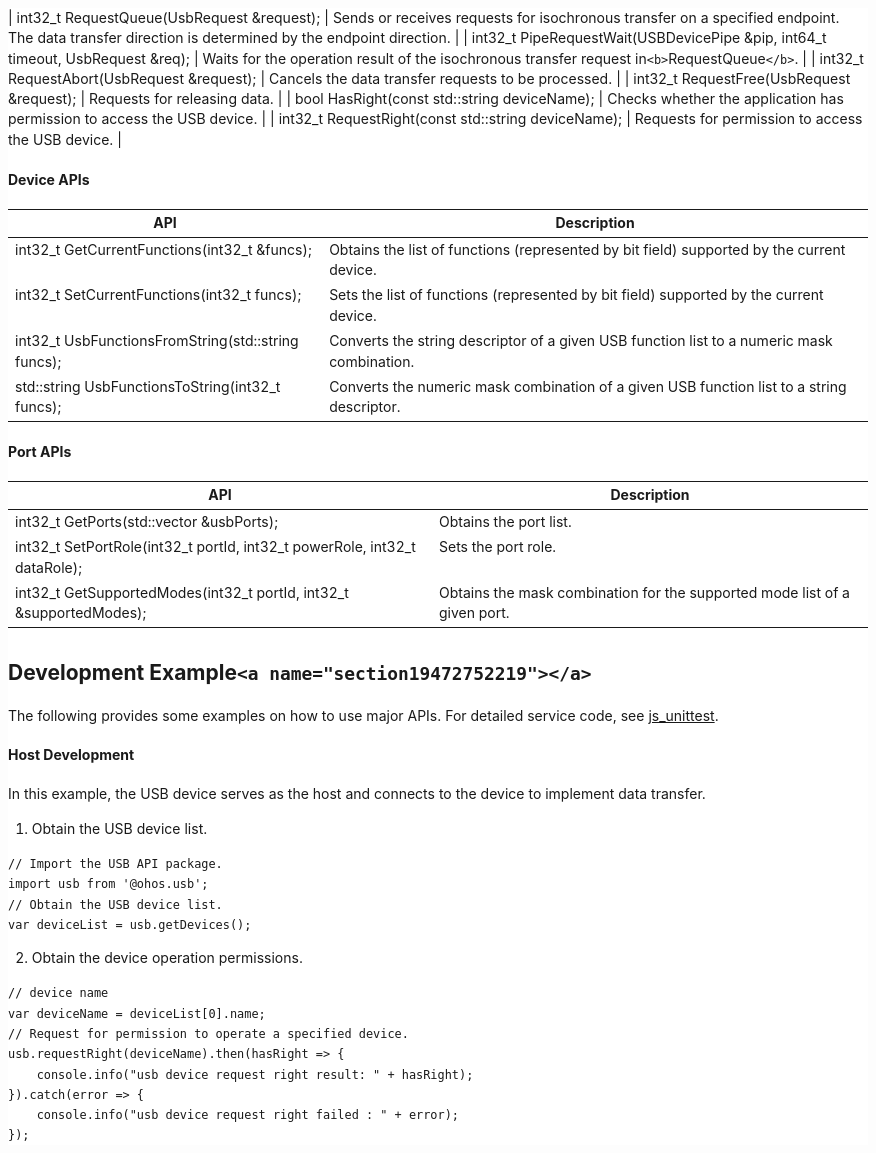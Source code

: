 | int32_t RequestQueue(UsbRequest &request);                                                                           | Sends or receives requests for isochronous transfer on a specified endpoint. The data transfer direction is determined by the endpoint direction.                                                                                                                                                                                                   |
| int32_t PipeRequestWait(USBDevicePipe &pip, int64_t timeout, UsbRequest &req);                                       | Waits for the operation result of the isochronous transfer request in`<b>`RequestQueue`</b>`.                                                                                                                                                                                                                                                   |
| int32_t RequestAbort(UsbRequest &request);                                                                           | Cancels the data transfer requests to be processed.                                                                                                                                                                                                                                                                                                 |
| int32_t RequestFree(UsbRequest &request);                                                                            | Requests for releasing data.                                                                                                                                                                                                                                                                                                                        |
| bool HasRight(const std::string deviceName);                                                                               | Checks whether the application has permission to access the USB device.                                                                                                                                                                                                                                                                             |
| int32_t RequestRight(const std::string deviceName);                                                                        | Requests for permission to access the USB device.                                                                                                                                                                                                                                                                                                   |

#### Device APIs

| **API**                                      | **Description**                                                                      |
| -------------------------------------------------- | ------------------------------------------------------------------------------------------ |
| int32_t GetCurrentFunctions(int32_t &funcs);      | Obtains the list of functions (represented by bit field) supported by the current device.  |
| int32_t SetCurrentFunctions(int32_t funcs);       | Sets the list of functions (represented by bit field) supported by the current device.     |
| int32_t UsbFunctionsFromString(std::string funcs); | Converts the string descriptor of a given USB function list to a numeric mask combination. |
| std::string UsbFunctionsToString(int32_t funcs);   | Converts the numeric mask combination of a given USB function list to a string descriptor. |

#### Port APIs

| **API**                                                             | **Description**                                                     |
| ------------------------------------------------------------------------- | ------------------------------------------------------------------------- |
| int32_t GetPorts(std::vector &usbPorts);                                  | Obtains the port list.                                                    |
| int32_t SetPortRole(int32_t portId, int32_t powerRole, int32_t dataRole); | Sets the port role.                                                       |
| int32_t GetSupportedModes(int32_t portId, int32_t &supportedModes);       | Obtains the mask combination for the supported mode list of a given port. |

## Development Example`<a name="section19472752219"></a>`

The following provides some examples on how to use major APIs. For detailed service code, see [js_unittest](test/native/js_unittest).

#### Host Development

In this example, the USB device serves as the host and connects to the device to implement data transfer.

1. Obtain the USB device list.

```JS
// Import the USB API package.
import usb from '@ohos.usb';
// Obtain the USB device list.
var deviceList = usb.getDevices();
```

2. Obtain the device operation permissions.

```JS
// device name
var deviceName = deviceList[0].name;
// Request for permission to operate a specified device.
usb.requestRight(deviceName).then(hasRight => {
	console.info("usb device request right result: " + hasRight);
}).catch(error => {
	console.info("usb device request right failed : " + error);
});
```
